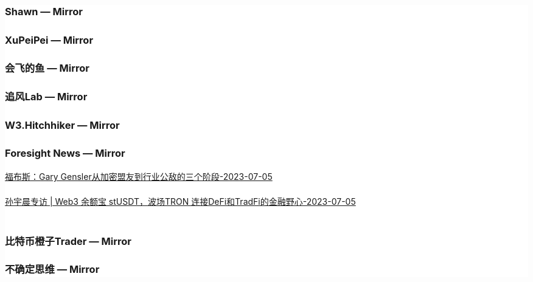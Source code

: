



###  Shawn — Mirror







###  XuPeiPei — Mirror









###  会飞的鱼 — Mirror









###  追风Lab — Mirror











###  W3.Hitchhiker — Mirror







###  Foresight News — Mirror

<a target=_blank rel=nofollow href="https://mirror.xyz/foresightnews.eth/avtYk3EAX_4u8V1CgoPg3cbdX-RhohR4CobASduqUIM" >福布斯：Gary Gensler从加密盟友到行业公敌的三个阶段-2023-07-05</a><br/><br/><a target=_blank rel=nofollow href="https://mirror.xyz/foresightnews.eth/1Uab6K5uqzgdrB7JAjm_mvxTOrcoqxZhBOdyYtR_8nY" >孙宇晨专访 | Web3 余额宝 stUSDT，波场TRON 连接DeFi和TradFi的金融野心-2023-07-05</a><br/><br/>





###  比特币橙子Trader — Mirror







###  不确定思维 — Mirror
